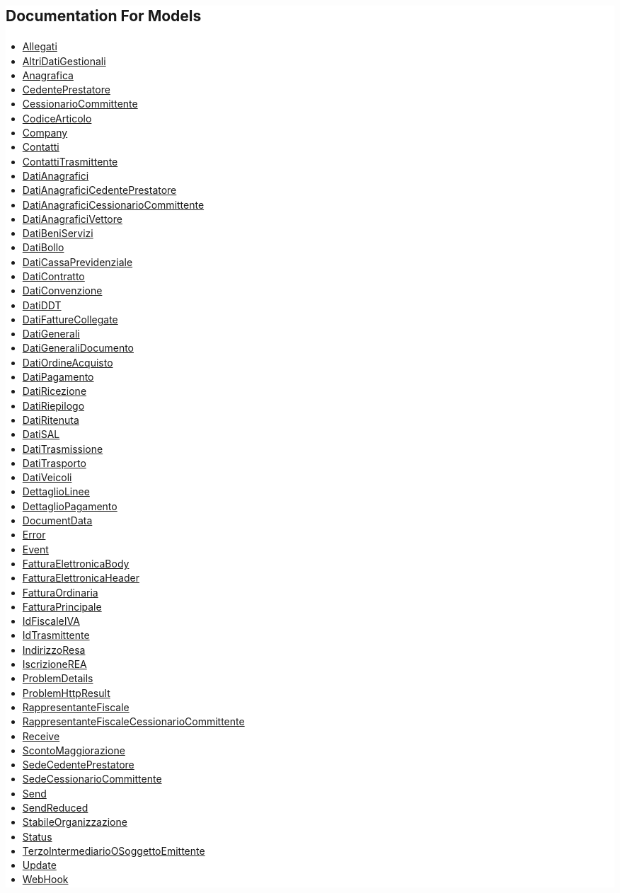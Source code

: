 
## Documentation For Models

 - [Allegati](docs/Allegati.md)
 - [AltriDatiGestionali](docs/AltriDatiGestionali.md)
 - [Anagrafica](docs/Anagrafica.md)
 - [CedentePrestatore](docs/CedentePrestatore.md)
 - [CessionarioCommittente](docs/CessionarioCommittente.md)
 - [CodiceArticolo](docs/CodiceArticolo.md)
 - [Company](docs/Company.md)
 - [Contatti](docs/Contatti.md)
 - [ContattiTrasmittente](docs/ContattiTrasmittente.md)
 - [DatiAnagrafici](docs/DatiAnagrafici.md)
 - [DatiAnagraficiCedentePrestatore](docs/DatiAnagraficiCedentePrestatore.md)
 - [DatiAnagraficiCessionarioCommittente](docs/DatiAnagraficiCessionarioCommittente.md)
 - [DatiAnagraficiVettore](docs/DatiAnagraficiVettore.md)
 - [DatiBeniServizi](docs/DatiBeniServizi.md)
 - [DatiBollo](docs/DatiBollo.md)
 - [DatiCassaPrevidenziale](docs/DatiCassaPrevidenziale.md)
 - [DatiContratto](docs/DatiContratto.md)
 - [DatiConvenzione](docs/DatiConvenzione.md)
 - [DatiDDT](docs/DatiDDT.md)
 - [DatiFattureCollegate](docs/DatiFattureCollegate.md)
 - [DatiGenerali](docs/DatiGenerali.md)
 - [DatiGeneraliDocumento](docs/DatiGeneraliDocumento.md)
 - [DatiOrdineAcquisto](docs/DatiOrdineAcquisto.md)
 - [DatiPagamento](docs/DatiPagamento.md)
 - [DatiRicezione](docs/DatiRicezione.md)
 - [DatiRiepilogo](docs/DatiRiepilogo.md)
 - [DatiRitenuta](docs/DatiRitenuta.md)
 - [DatiSAL](docs/DatiSAL.md)
 - [DatiTrasmissione](docs/DatiTrasmissione.md)
 - [DatiTrasporto](docs/DatiTrasporto.md)
 - [DatiVeicoli](docs/DatiVeicoli.md)
 - [DettaglioLinee](docs/DettaglioLinee.md)
 - [DettaglioPagamento](docs/DettaglioPagamento.md)
 - [DocumentData](docs/DocumentData.md)
 - [Error](docs/Error.md)
 - [Event](docs/Event.md)
 - [FatturaElettronicaBody](docs/FatturaElettronicaBody.md)
 - [FatturaElettronicaHeader](docs/FatturaElettronicaHeader.md)
 - [FatturaOrdinaria](docs/FatturaOrdinaria.md)
 - [FatturaPrincipale](docs/FatturaPrincipale.md)
 - [IdFiscaleIVA](docs/IdFiscaleIVA.md)
 - [IdTrasmittente](docs/IdTrasmittente.md)
 - [IndirizzoResa](docs/IndirizzoResa.md)
 - [IscrizioneREA](docs/IscrizioneREA.md)
 - [ProblemDetails](docs/ProblemDetails.md)
 - [ProblemHttpResult](docs/ProblemHttpResult.md)
 - [RappresentanteFiscale](docs/RappresentanteFiscale.md)
 - [RappresentanteFiscaleCessionarioCommittente](docs/RappresentanteFiscaleCessionarioCommittente.md)
 - [Receive](docs/Receive.md)
 - [ScontoMaggiorazione](docs/ScontoMaggiorazione.md)
 - [SedeCedentePrestatore](docs/SedeCedentePrestatore.md)
 - [SedeCessionarioCommittente](docs/SedeCessionarioCommittente.md)
 - [Send](docs/Send.md)
 - [SendReduced](docs/SendReduced.md)
 - [StabileOrganizzazione](docs/StabileOrganizzazione.md)
 - [Status](docs/Status.md)
 - [TerzoIntermediarioOSoggettoEmittente](docs/TerzoIntermediarioOSoggettoEmittente.md)
 - [Update](docs/Update.md)
 - [WebHook](docs/WebHook.md)